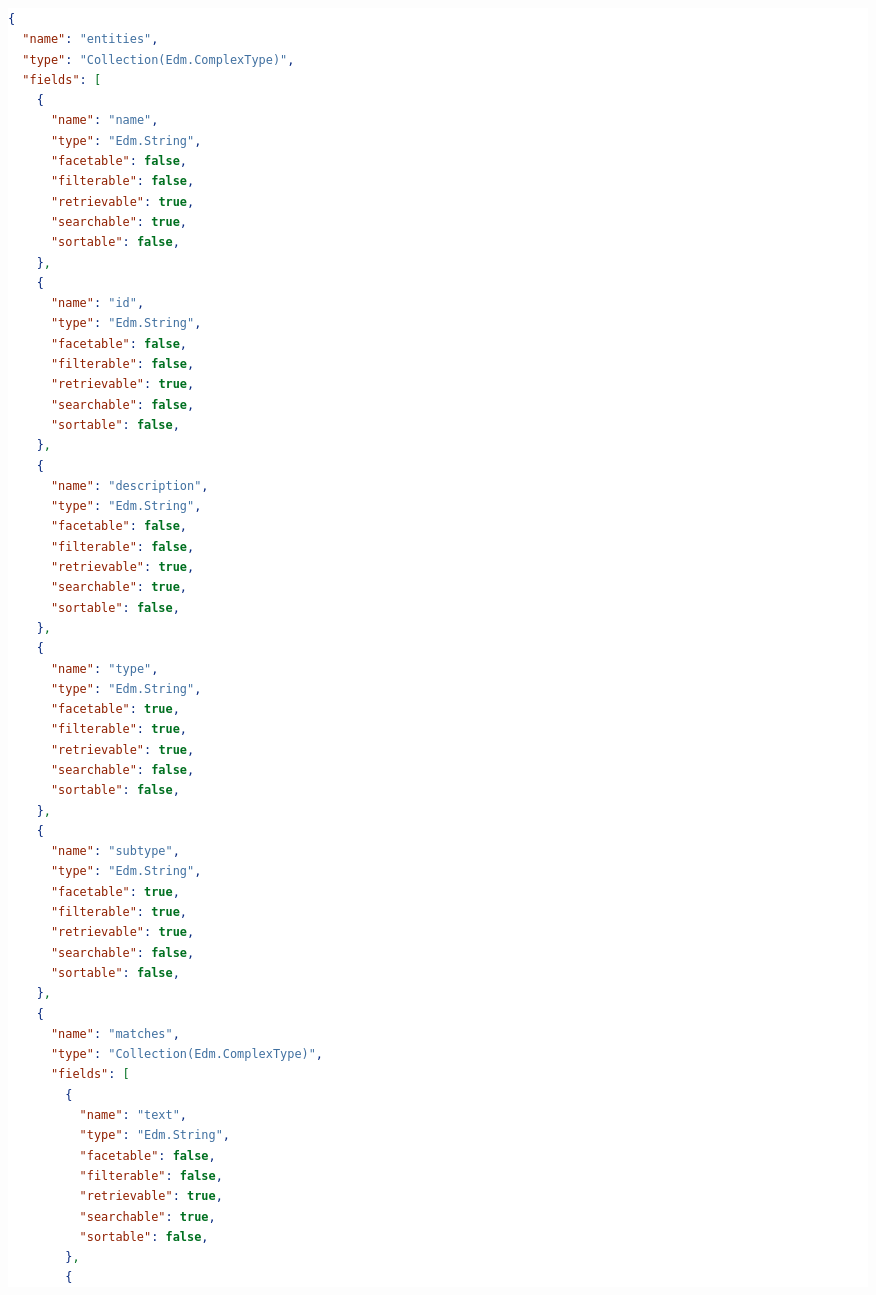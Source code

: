 ```json
{
  "name": "entities",
  "type": "Collection(Edm.ComplexType)",
  "fields": [
    {
      "name": "name",
      "type": "Edm.String",
      "facetable": false,
      "filterable": false,
      "retrievable": true,
      "searchable": true,
      "sortable": false,
    },
    {
      "name": "id",
      "type": "Edm.String",
      "facetable": false,
      "filterable": false,
      "retrievable": true,
      "searchable": false,
      "sortable": false,
    },
    {
      "name": "description",
      "type": "Edm.String",
      "facetable": false,
      "filterable": false,
      "retrievable": true,
      "searchable": true,
      "sortable": false,
    },
    {
      "name": "type",
      "type": "Edm.String",
      "facetable": true,
      "filterable": true,
      "retrievable": true,
      "searchable": false,
      "sortable": false,
    },
    {
      "name": "subtype",
      "type": "Edm.String",
      "facetable": true,
      "filterable": true,
      "retrievable": true,
      "searchable": false,
      "sortable": false,
    },
    {
      "name": "matches",
      "type": "Collection(Edm.ComplexType)",
      "fields": [
        {
          "name": "text",
          "type": "Edm.String",
          "facetable": false,
          "filterable": false,
          "retrievable": true,
          "searchable": true,
          "sortable": false,
        },
        {
```